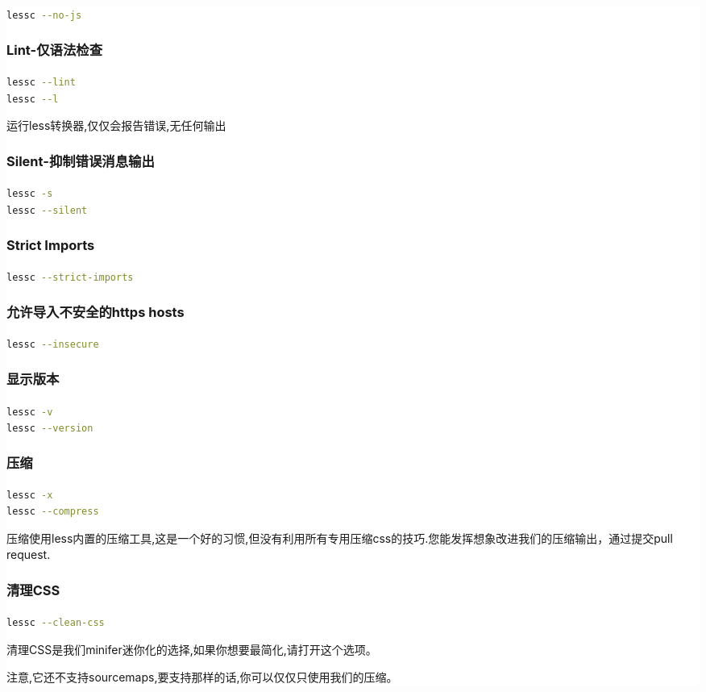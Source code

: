 ```bash
lessc --no-js
```

### Lint-仅语法检查

```bash
lessc --lint
lessc --l
```

运行less转换器,仅仅会报告错误,无任何输出

### Silent-抑制错误消息输出

```bash
lessc -s
lessc --silent
```

### Strict Imports

```bash
lessc --strict-imports
```

### 允许导入不安全的https hosts

```bash
lessc --insecure
```

### 显示版本

```bash
lessc -v
lessc --version
```

### 压缩

```bash
lessc -x
lessc --compress
```

压缩使用less内置的压缩工具,这是一个好的习惯,但没有利用所有专用压缩css的技巧.您能发挥想象改进我们的压缩输出，通过提交pull request.

### 清理CSS

```bash
lessc --clean-css
```

清理CSS是我们minifer迷你化的选择,如果你想要最简化,请打开这个选项。

注意,它还不支持sourcemaps,要支持那样的话,你可以仅仅只使用我们的压缩。
